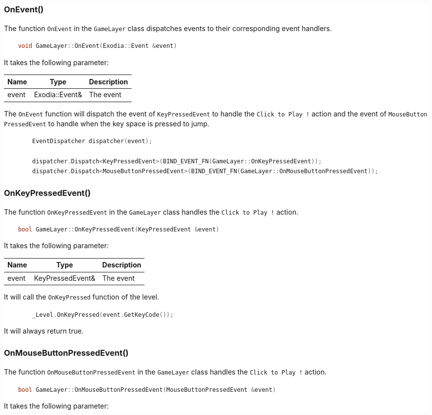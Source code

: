 ### OnEvent()

The function `OnEvent` in the `GameLayer` class dispatches events to their corresponding event handlers.

```c++
    void GameLayer::OnEvent(Exodia::Event &event)
```

It takes the following parameter:

| Name  | Type | Description |
|-------|------|-------------|
| event | Exodia::Event& | The event    |

The `OnEvent` function will dispatch the event of `KeyPressedEvent` to handle the `Click to Play !` action and the event of `MouseButtonPressedEvent` to handle when the key space is pressed to jump.

```c++
        EventDispatcher dispatcher(event);

        dispatcher.Dispatch<KeyPressedEvent>(BIND_EVENT_FN(GameLayer::OnKeyPressedEvent));
        dispatcher.Dispatch<MouseButtonPressedEvent>(BIND_EVENT_FN(GameLayer::OnMouseButtonPressedEvent));
```

### OnKeyPressedEvent()

The function `OnKeyPressedEvent` in the `GameLayer` class handles the `Click to Play !` action.

```c++
    bool GameLayer::OnKeyPressedEvent(KeyPressedEvent &event)
```

It takes the following parameter:

| Name  | Type | Description |
|-------|------|-------------|
| event | KeyPressedEvent& | The event    |

It will call the `OnKeyPressed` function of the level.

```c++
        _Level.OnKeyPressed(event.GetKeyCode());
```

It will always return true.

### OnMouseButtonPressedEvent()

The function `OnMouseButtonPressedEvent` in the `GameLayer` class handles the `Click to Play !` action.

```c++
    bool GameLayer::OnMouseButtonPressedEvent(MouseButtonPressedEvent &event)
```

It takes the following parameter:
